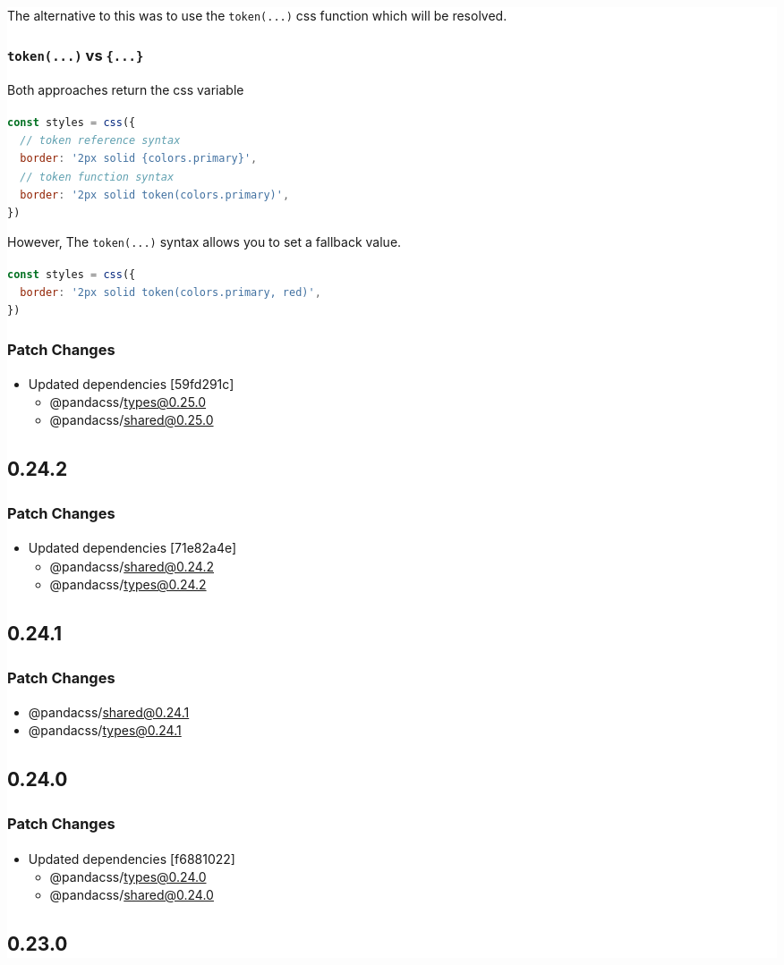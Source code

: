   The alternative to this was to use the `token(...)` css function which will be resolved.

  ### `token(...)` vs `{...}`

  Both approaches return the css variable

  ```jsx
  const styles = css({
    // token reference syntax
    border: '2px solid {colors.primary}',
    // token function syntax
    border: '2px solid token(colors.primary)',
  })
  ```

  However, The `token(...)` syntax allows you to set a fallback value.

  ```jsx
  const styles = css({
    border: '2px solid token(colors.primary, red)',
  })
  ```

### Patch Changes

- Updated dependencies [59fd291c]
  - @pandacss/types@0.25.0
  - @pandacss/shared@0.25.0

## 0.24.2

### Patch Changes

- Updated dependencies [71e82a4e]
  - @pandacss/shared@0.24.2
  - @pandacss/types@0.24.2

## 0.24.1

### Patch Changes

- @pandacss/shared@0.24.1
- @pandacss/types@0.24.1

## 0.24.0

### Patch Changes

- Updated dependencies [f6881022]
  - @pandacss/types@0.24.0
  - @pandacss/shared@0.24.0

## 0.23.0
